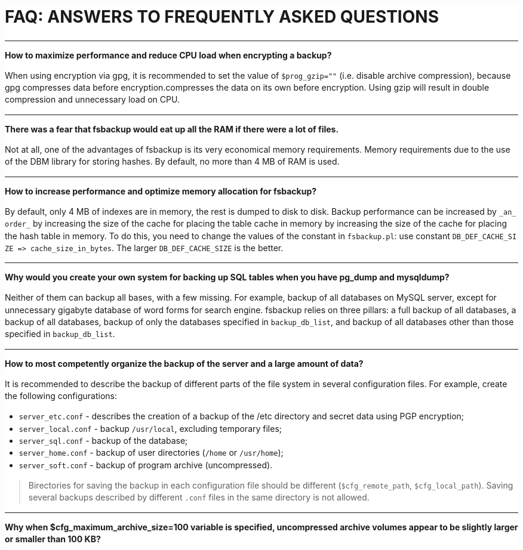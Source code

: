 # FAQ: ANSWERS TO FREQUENTLY ASKED QUESTIONS

---
**How to maximize performance and reduce CPU load when encrypting a backup?**

When using encryption via gpg, it is recommended to set the value of `$prog_gzip=""` (i.e. disable archive compression), because gpg compresses data before encryption.compresses the data on its own before encryption. Using gzip will result in double compression and unnecessary load on CPU.

---
**There was a fear that fsbackup would eat up all the RAM if there were a lot of files.**

Not at all, one of the advantages of fsbackup is its very economical memory requirements. Memory requirements due to the use of the DBM library for storing hashes. By default, no more than 4 MB of RAM is used.

---
**How to increase performance and optimize memory allocation for fsbackup?** 

By default, only 4 MB of indexes are in memory, the rest is dumped to disk to disk. Backup performance can be increased by `_an_order_` by increasing the size of the cache for placing the table cache in memory by increasing the size of the cache for placing the hash table in memory. To do this, you need to change the values of the constant in `fsbackup.pl`: use constant `DB_DEF_CACHE_SIZE => cache_size_in_bytes`. The larger `DB_DEF_CACHE_SIZE` is the better.

---
**Why would you create your own system for backing up SQL tables when you have pg_dump and mysqldump?**

Neither of them can backup all bases, with a few missing. For example, backup of all databases on MySQL server, except for unnecessary gigabyte database of word forms for search engine. fsbackup relies on three pillars: a full backup of all databases, a backup of all databases, backup of only the databases specified in `backup_db_list`, and backup of all databases other than those specified in `backup_db_list`.

---
**How to most competently organize the backup of the server and a large amount of data?**

It is recommended to describe the backup of different parts of the file system in several configuration files.
For example, create the following configurations:

- `server_etc.conf` - describes the creation of a backup of the /etc directory and secret data using PGP encryption;
- `server_local.conf` - backup `/usr/local`, excluding temporary files;
- `server_sql.conf` - backup of the database;
- `server_home.conf` - backup of user directories (`/home` or `/usr/home`);
- `server_soft.conf` - backup of program archive (uncompressed).

> Вirectories for saving the backup in each configuration file should be different (`$cfg_remote_path`, `$cfg_local_path`). Saving several backups described by different `.conf` files in the same directory is not allowed.

---
**Why when $cfg_maximum_archive_size=100 variable is specified, uncompressed archive volumes appear to be slightly larger or smaller than 100 KB?**
